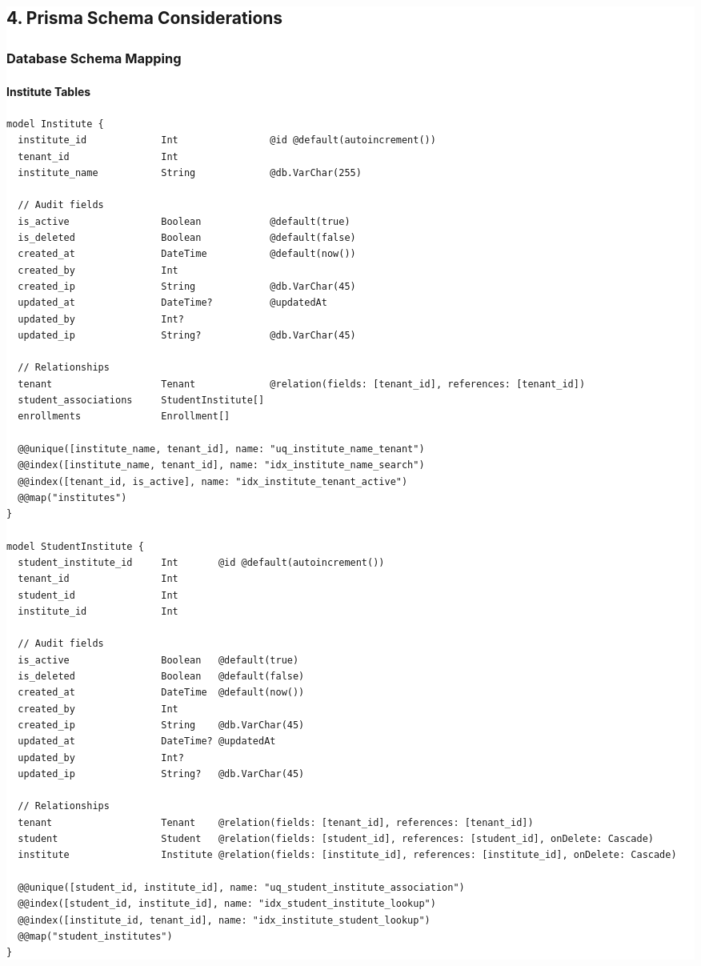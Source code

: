 ## 4. Prisma Schema Considerations

### Database Schema Mapping

#### Institute Tables
```prisma
model Institute {
  institute_id             Int                @id @default(autoincrement())
  tenant_id                Int
  institute_name           String             @db.VarChar(255)
  
  // Audit fields
  is_active                Boolean            @default(true)
  is_deleted               Boolean            @default(false)
  created_at               DateTime           @default(now())
  created_by               Int
  created_ip               String             @db.VarChar(45)
  updated_at               DateTime?          @updatedAt
  updated_by               Int?
  updated_ip               String?            @db.VarChar(45)

  // Relationships
  tenant                   Tenant             @relation(fields: [tenant_id], references: [tenant_id])
  student_associations     StudentInstitute[]
  enrollments              Enrollment[]

  @@unique([institute_name, tenant_id], name: "uq_institute_name_tenant")
  @@index([institute_name, tenant_id], name: "idx_institute_name_search")
  @@index([tenant_id, is_active], name: "idx_institute_tenant_active")
  @@map("institutes")
}

model StudentInstitute {
  student_institute_id     Int       @id @default(autoincrement())
  tenant_id                Int
  student_id               Int
  institute_id             Int
  
  // Audit fields
  is_active                Boolean   @default(true)
  is_deleted               Boolean   @default(false)
  created_at               DateTime  @default(now())
  created_by               Int
  created_ip               String    @db.VarChar(45)
  updated_at               DateTime? @updatedAt
  updated_by               Int?
  updated_ip               String?   @db.VarChar(45)

  // Relationships
  tenant                   Tenant    @relation(fields: [tenant_id], references: [tenant_id])
  student                  Student   @relation(fields: [student_id], references: [student_id], onDelete: Cascade)
  institute                Institute @relation(fields: [institute_id], references: [institute_id], onDelete: Cascade)

  @@unique([student_id, institute_id], name: "uq_student_institute_association")
  @@index([student_id, institute_id], name: "idx_student_institute_lookup")
  @@index([institute_id, tenant_id], name: "idx_institute_student_lookup")
  @@map("student_institutes")
}
```
